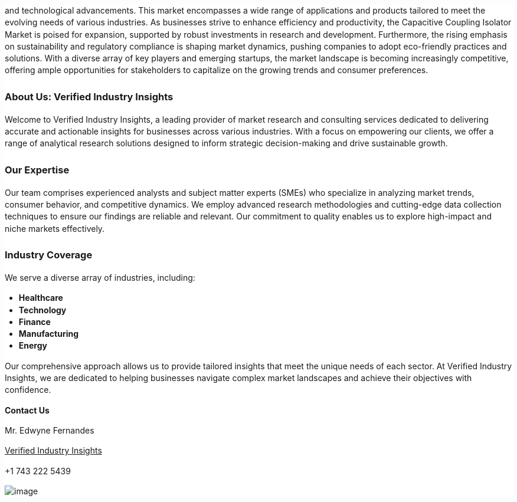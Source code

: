and technological advancements. This market encompasses a wide range of applications and products tailored to meet the evolving needs of various industries. As businesses strive to enhance efficiency and productivity, the Capacitive Coupling Isolator Market is poised for expansion, supported by robust investments in research and development. Furthermore, the rising emphasis on sustainability and regulatory compliance is shaping market dynamics, pushing companies to adopt eco-friendly practices and solutions. With a diverse array of key players and emerging startups, the market landscape is becoming increasingly competitive, offering ample opportunities for stakeholders to capitalize on the growing trends and consumer preferences.</p><h3>About Us: Verified Industry Insights</h3><p>Welcome to Verified Industry Insights, a leading provider of market research and consulting services dedicated to delivering accurate and actionable insights for businesses across various industries. With a focus on empowering our clients, we offer a range of analytical research solutions designed to inform strategic decision-making and drive sustainable growth.</p><h3>Our Expertise</h3><p>Our team comprises experienced analysts and subject matter experts (SMEs) who specialize in analyzing market trends, consumer behavior, and competitive dynamics. We employ advanced research methodologies and cutting-edge data collection techniques to ensure our findings are reliable and relevant. Our commitment to quality enables us to explore high-impact and niche markets effectively.</p><h3>Industry Coverage</h3><p>We serve a diverse array of industries, including:</p><ul><li><strong>Healthcare</strong></li><li><strong>Technology</strong></li><li><strong>Finance</strong></li><li><strong>Manufacturing</strong></li><li><strong>Energy</strong></li></ul><p>Our comprehensive approach allows us to provide tailored insights that meet the unique needs of each sector. At Verified Industry Insights, we are dedicated to helping businesses navigate complex market landscapes and achieve their objectives with confidence.</p><p><strong>Contact Us</strong></p><p>Mr. Edwyne Fernandes</p><p><a href="https://www.verifiedindustryinsights.com/">Verified Industry Insights</a></p><p>+1 743 222 5439</p>
![image](https://github.com/user-attachments/assets/94f5ed64-a9ea-4456-a66c-aacaa82c7a4a)
